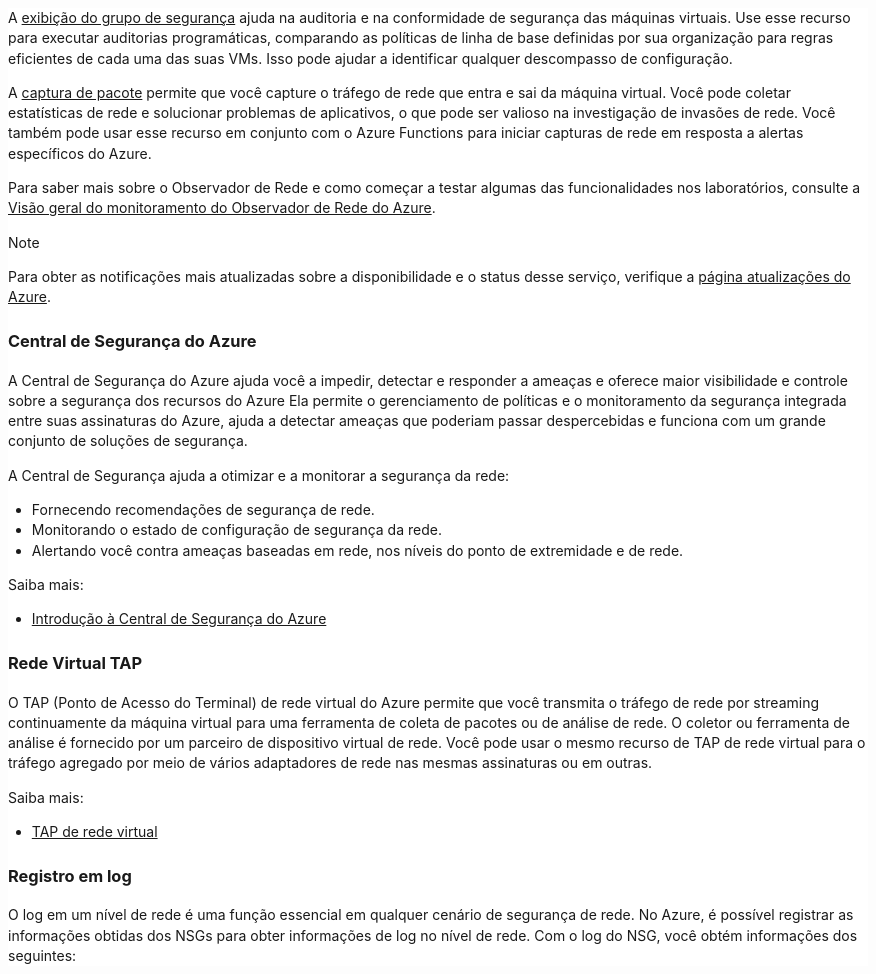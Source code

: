 A [exibição do grupo de segurança](../../network-watcher/network-watcher-security-group-view-overview.md) ajuda na auditoria e na conformidade de segurança das máquinas virtuais. Use esse recurso para executar auditorias programáticas, comparando as políticas de linha de base definidas por sua organização para regras eficientes de cada uma das suas VMs. Isso pode ajudar a identificar qualquer descompasso de configuração.

A [captura de pacote](../../network-watcher/network-watcher-packet-capture-overview.md) permite que você capture o tráfego de rede que entra e sai da máquina virtual. Você pode coletar estatísticas de rede e solucionar problemas de aplicativos, o que pode ser valioso na investigação de invasões de rede. Você também pode usar esse recurso em conjunto com o Azure Functions para iniciar capturas de rede em resposta a alertas específicos do Azure.

Para saber mais sobre o Observador de Rede e como começar a testar algumas das funcionalidades nos laboratórios, consulte a [Visão geral do monitoramento do Observador de Rede do Azure](../../network-watcher/network-watcher-monitoring-overview.md).

> [!NOTE]
> Para obter as notificações mais atualizadas sobre a disponibilidade e o status desse serviço, verifique a [página atualizações do Azure](https://azure.microsoft.com/updates/?product=network-watcher).

### <a name="azure-security-center"></a>Central de Segurança do Azure

A Central de Segurança do Azure ajuda você a impedir, detectar e responder a ameaças e oferece maior visibilidade e controle sobre a segurança dos recursos do Azure Ela permite o gerenciamento de políticas e o monitoramento da segurança integrada entre suas assinaturas do Azure, ajuda a detectar ameaças que poderiam passar despercebidas e funciona com um grande conjunto de soluções de segurança.

A Central de Segurança ajuda a otimizar e a monitorar a segurança da rede:

* Fornecendo recomendações de segurança de rede.
* Monitorando o estado de configuração de segurança da rede.
* Alertando você contra ameaças baseadas em rede, nos níveis do ponto de extremidade e de rede.

Saiba mais:

* [Introdução à Central de Segurança do Azure](../../security-center/security-center-intro.md)

### <a name="virtual-network-tap"></a>Rede Virtual TAP

O TAP (Ponto de Acesso do Terminal) de rede virtual do Azure permite que você transmita o tráfego de rede por streaming continuamente da máquina virtual para uma ferramenta de coleta de pacotes ou de análise de rede. O coletor ou ferramenta de análise é fornecido por um parceiro de dispositivo virtual de rede. Você pode usar o mesmo recurso de TAP de rede virtual para o tráfego agregado por meio de vários adaptadores de rede nas mesmas assinaturas ou em outras.

Saiba mais:

* [TAP de rede virtual](../../virtual-network/virtual-network-tap-overview.md)

### <a name="logging"></a>Registro em log

O log em um nível de rede é uma função essencial em qualquer cenário de segurança de rede. No Azure, é possível registrar as informações obtidas dos NSGs para obter informações de log no nível de rede. Com o log do NSG, você obtém informações dos seguintes:
